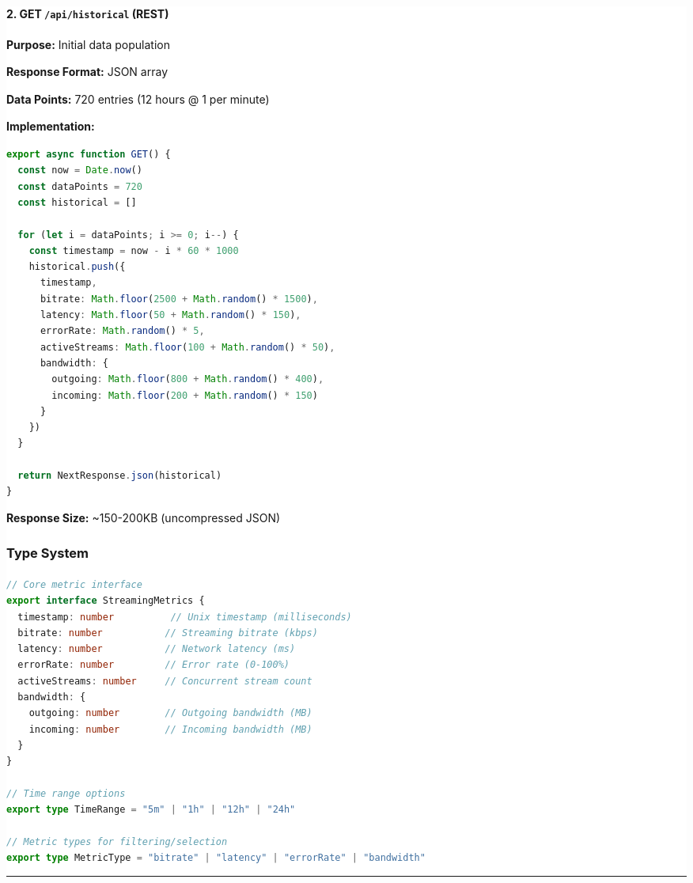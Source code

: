 #### 2. GET `/api/historical` (REST)

**Purpose:** Initial data population

**Response Format:** JSON array

**Data Points:** 720 entries (12 hours @ 1 per minute)

**Implementation:**
```typescript
export async function GET() {
  const now = Date.now()
  const dataPoints = 720
  const historical = []
  
  for (let i = dataPoints; i >= 0; i--) {
    const timestamp = now - i * 60 * 1000
    historical.push({
      timestamp,
      bitrate: Math.floor(2500 + Math.random() * 1500),
      latency: Math.floor(50 + Math.random() * 150),
      errorRate: Math.random() * 5,
      activeStreams: Math.floor(100 + Math.random() * 50),
      bandwidth: {
        outgoing: Math.floor(800 + Math.random() * 400),
        incoming: Math.floor(200 + Math.random() * 150)
      }
    })
  }
  
  return NextResponse.json(historical)
}
```

**Response Size:** ~150-200KB (uncompressed JSON)

### Type System

```typescript
// Core metric interface
export interface StreamingMetrics {
  timestamp: number          // Unix timestamp (milliseconds)
  bitrate: number           // Streaming bitrate (kbps)
  latency: number           // Network latency (ms)
  errorRate: number         // Error rate (0-100%)
  activeStreams: number     // Concurrent stream count
  bandwidth: {
    outgoing: number        // Outgoing bandwidth (MB)
    incoming: number        // Incoming bandwidth (MB)
  }
}

// Time range options
export type TimeRange = "5m" | "1h" | "12h" | "24h"

// Metric types for filtering/selection
export type MetricType = "bitrate" | "latency" | "errorRate" | "bandwidth"
```

---